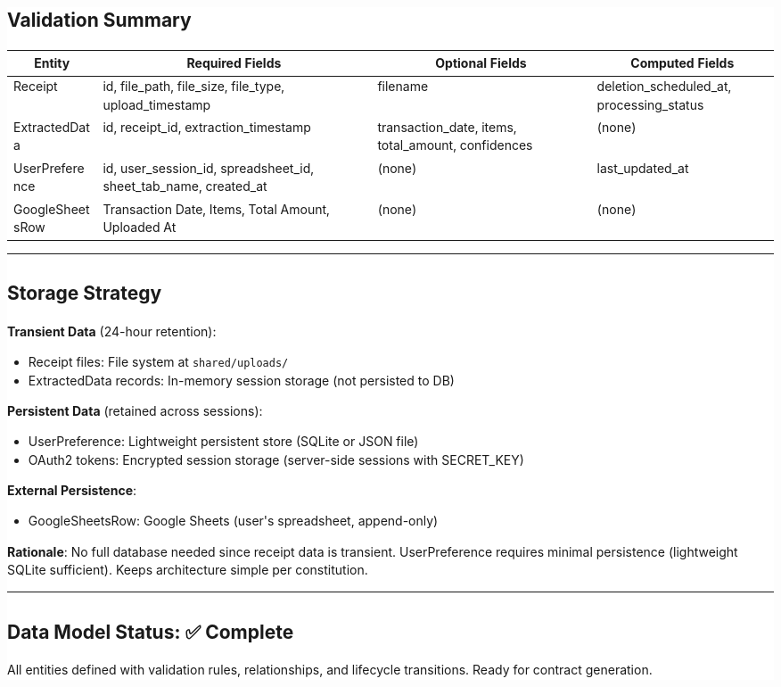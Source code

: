
## Validation Summary

| Entity | Required Fields | Optional Fields | Computed Fields |
|--------|----------------|-----------------|-----------------|
| Receipt | id, file_path, file_size, file_type, upload_timestamp | filename | deletion_scheduled_at, processing_status |
| ExtractedData | id, receipt_id, extraction_timestamp | transaction_date, items, total_amount, confidences | (none) |
| UserPreference | id, user_session_id, spreadsheet_id, sheet_tab_name, created_at | (none) | last_updated_at |
| GoogleSheetsRow | Transaction Date, Items, Total Amount, Uploaded At | (none) | (none) |

---

## Storage Strategy

**Transient Data** (24-hour retention):
- Receipt files: File system at `shared/uploads/`
- ExtractedData records: In-memory session storage (not persisted to DB)

**Persistent Data** (retained across sessions):
- UserPreference: Lightweight persistent store (SQLite or JSON file)
- OAuth2 tokens: Encrypted session storage (server-side sessions with SECRET_KEY)

**External Persistence**:
- GoogleSheetsRow: Google Sheets (user's spreadsheet, append-only)

**Rationale**: No full database needed since receipt data is transient. UserPreference requires minimal persistence (lightweight SQLite sufficient). Keeps architecture simple per constitution.

---

## Data Model Status: ✅ Complete

All entities defined with validation rules, relationships, and lifecycle transitions. Ready for contract generation.

